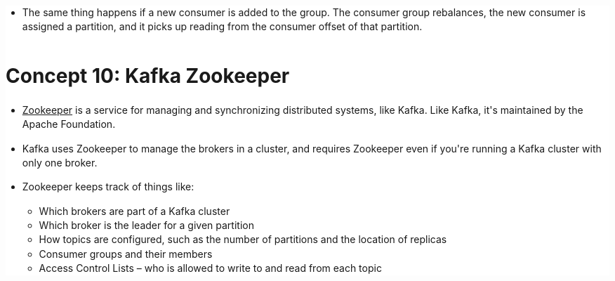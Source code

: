 * The same thing happens if a new consumer is added to the group. The consumer group rebalances, the new consumer is assigned a partition, and it picks up reading from the consumer offset of that partition.

# Concept 10: Kafka Zookeeper
* [Zookeeper](https://zookeeper.apache.org/) is a service for managing and synchronizing distributed systems, like Kafka. Like Kafka, it's maintained by the Apache Foundation.  

* Kafka uses Zookeeper to manage the brokers in a cluster, and requires Zookeeper even if you're running a Kafka cluster with only one broker.

* Zookeeper keeps track of things like:
  * Which brokers are part of a Kafka cluster
  * Which broker is the leader for a given partition
  * How topics are configured, such as the number of partitions and the location of replicas
  * Consumer groups and their members
  * Access Control Lists – who is allowed to write to and read from each topic